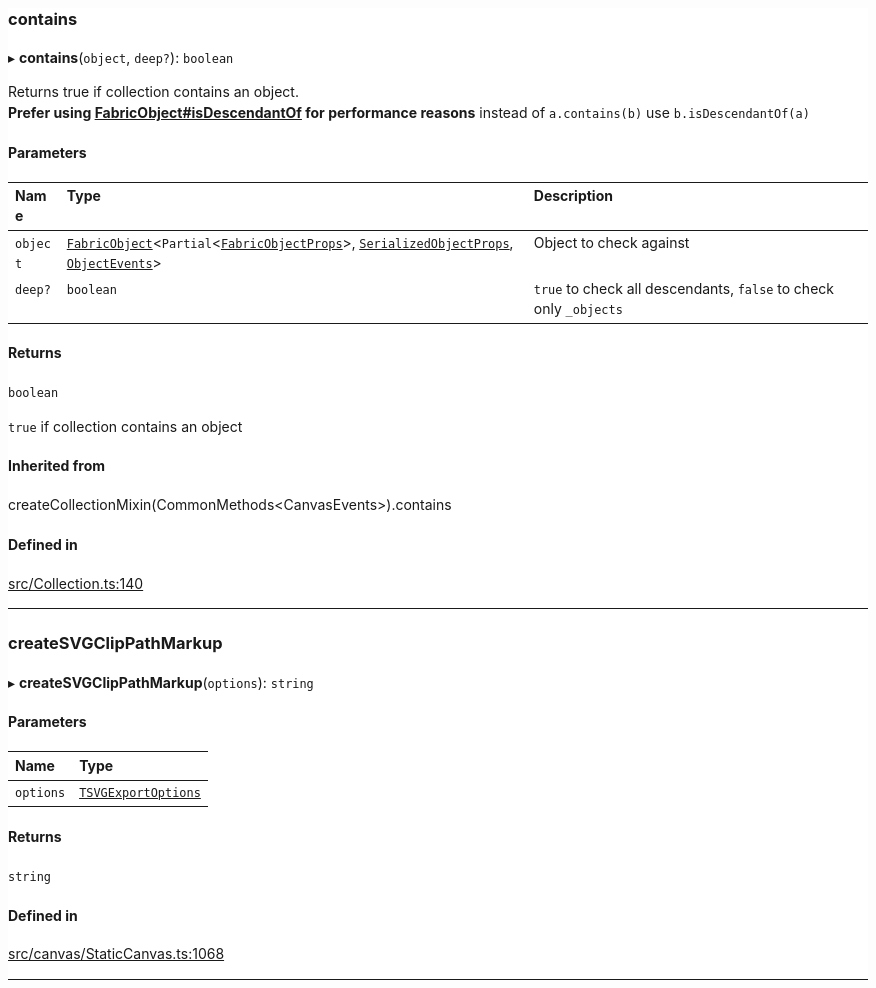### contains

▸ **contains**(`object`, `deep?`): `boolean`

Returns true if collection contains an object.\
**Prefer using [FabricObject#isDescendantOf](/apidocs/classes/FabricObject.md#isdescendantof) for performance reasons**
instead of `a.contains(b)` use `b.isDescendantOf(a)`

#### Parameters

| Name | Type | Description |
| :------ | :------ | :------ |
| `object` | [`FabricObject`](/apidocs/classes/FabricObject.md)<`Partial`<[`FabricObjectProps`](/apidocs/interfaces/FabricObjectProps.md)\>, [`SerializedObjectProps`](/apidocs/interfaces/SerializedObjectProps.md), [`ObjectEvents`](/apidocs/interfaces/ObjectEvents.md)\> | Object to check against |
| `deep?` | `boolean` | `true` to check all descendants, `false` to check only `_objects` |

#### Returns

`boolean`

`true` if collection contains an object

#### Inherited from

createCollectionMixin(CommonMethods<CanvasEvents\>).contains

#### Defined in

[src/Collection.ts:140](https://github.com/fabricjs/fabric.js/blob/7d0e39dd9/src/Collection.ts#L140)

___

### createSVGClipPathMarkup

▸ **createSVGClipPathMarkup**(`options`): `string`

#### Parameters

| Name | Type |
| :------ | :------ |
| `options` | [`TSVGExportOptions`](/apidocs/modules.md#tsvgexportoptions) |

#### Returns

`string`

#### Defined in

[src/canvas/StaticCanvas.ts:1068](https://github.com/fabricjs/fabric.js/blob/7d0e39dd9/src/canvas/StaticCanvas.ts#L1068)

___
